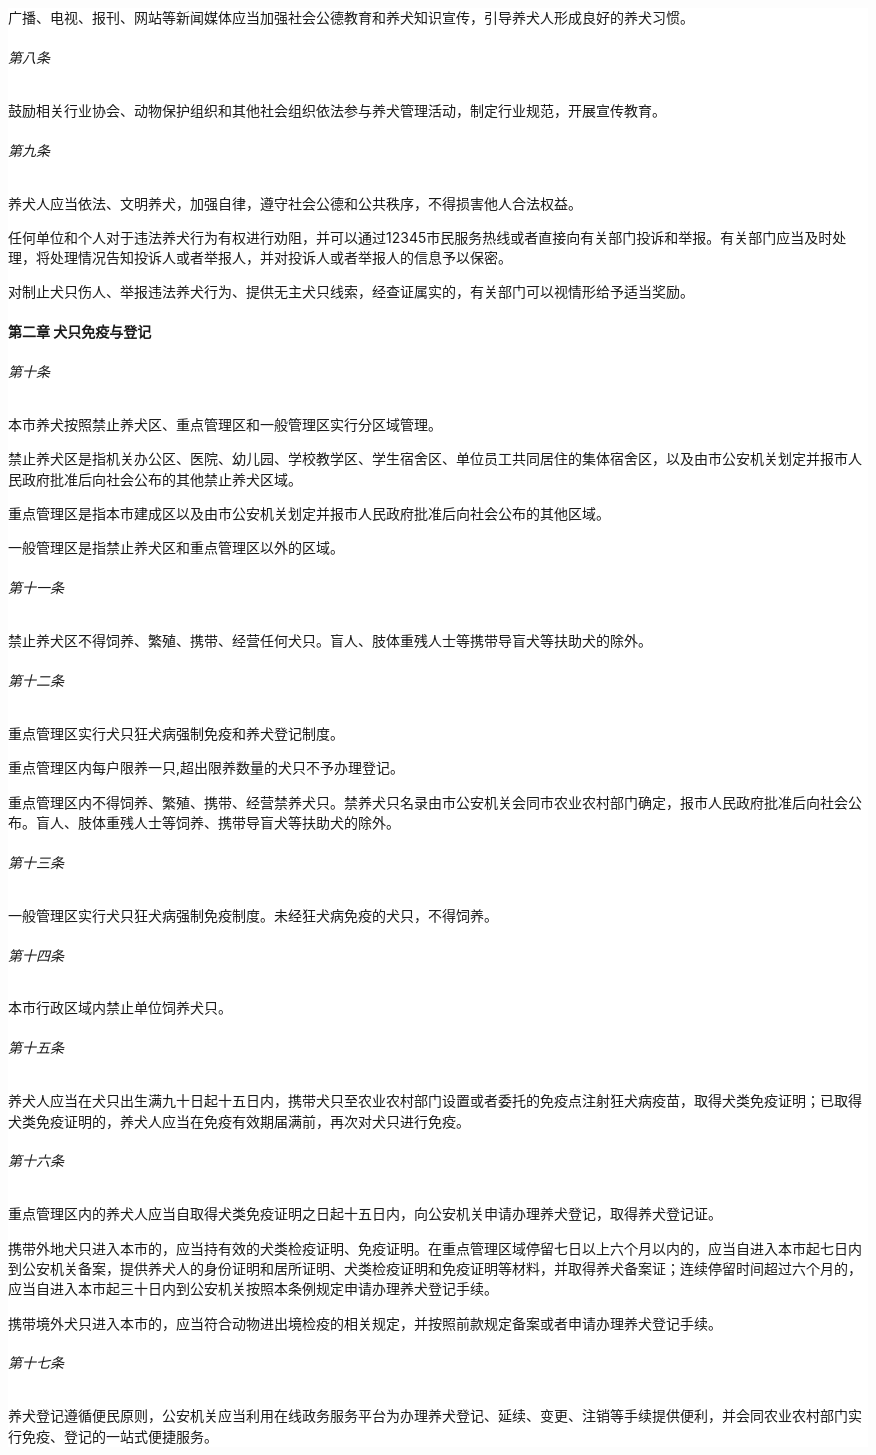 广播、电视、报刊、网站等新闻媒体应当加强社会公德教育和养犬知识宣传，引导养犬人形成良好的养犬习惯。

###### 第八条

鼓励相关行业协会、动物保护组织和其他社会组织依法参与养犬管理活动，制定行业规范，开展宣传教育。

###### 第九条

养犬人应当依法、文明养犬，加强自律，遵守社会公德和公共秩序，不得损害他人合法权益。

任何单位和个人对于违法养犬行为有权进行劝阻，并可以通过12345市民服务热线或者直接向有关部门投诉和举报。有关部门应当及时处理，将处理情况告知投诉人或者举报人，并对投诉人或者举报人的信息予以保密。

对制止犬只伤人、举报违法养犬行为、提供无主犬只线索，经查证属实的，有关部门可以视情形给予适当奖励。

#### 第二章 犬只免疫与登记

###### 第十条

本市养犬按照禁止养犬区、重点管理区和一般管理区实行分区域管理。

禁止养犬区是指机关办公区、医院、幼儿园、学校教学区、学生宿舍区、单位员工共同居住的集体宿舍区，以及由市公安机关划定并报市人民政府批准后向社会公布的其他禁止养犬区域。

重点管理区是指本市建成区以及由市公安机关划定并报市人民政府批准后向社会公布的其他区域。

一般管理区是指禁止养犬区和重点管理区以外的区域。

###### 第十一条

禁止养犬区不得饲养、繁殖、携带、经营任何犬只。盲人、肢体重残人士等携带导盲犬等扶助犬的除外。

###### 第十二条

重点管理区实行犬只狂犬病强制免疫和养犬登记制度。

重点管理区内每户限养一只,超出限养数量的犬只不予办理登记。

重点管理区内不得饲养、繁殖、携带、经营禁养犬只。禁养犬只名录由市公安机关会同市农业农村部门确定，报市人民政府批准后向社会公布。盲人、肢体重残人士等饲养、携带导盲犬等扶助犬的除外。

###### 第十三条

一般管理区实行犬只狂犬病强制免疫制度。未经狂犬病免疫的犬只，不得饲养。

###### 第十四条

本市行政区域内禁止单位饲养犬只。

###### 第十五条

养犬人应当在犬只出生满九十日起十五日内，携带犬只至农业农村部门设置或者委托的免疫点注射狂犬病疫苗，取得犬类免疫证明；已取得犬类免疫证明的，养犬人应当在免疫有效期届满前，再次对犬只进行免疫。

###### 第十六条

重点管理区内的养犬人应当自取得犬类免疫证明之日起十五日内，向公安机关申请办理养犬登记，取得养犬登记证。

携带外地犬只进入本市的，应当持有效的犬类检疫证明、免疫证明。在重点管理区域停留七日以上六个月以内的，应当自进入本市起七日内到公安机关备案，提供养犬人的身份证明和居所证明、犬类检疫证明和免疫证明等材料，并取得养犬备案证；连续停留时间超过六个月的，应当自进入本市起三十日内到公安机关按照本条例规定申请办理养犬登记手续。

携带境外犬只进入本市的，应当符合动物进出境检疫的相关规定，并按照前款规定备案或者申请办理养犬登记手续。

###### 第十七条

养犬登记遵循便民原则，公安机关应当利用在线政务服务平台为办理养犬登记、延续、变更、注销等手续提供便利，并会同农业农村部门实行免疫、登记的一站式便捷服务。
